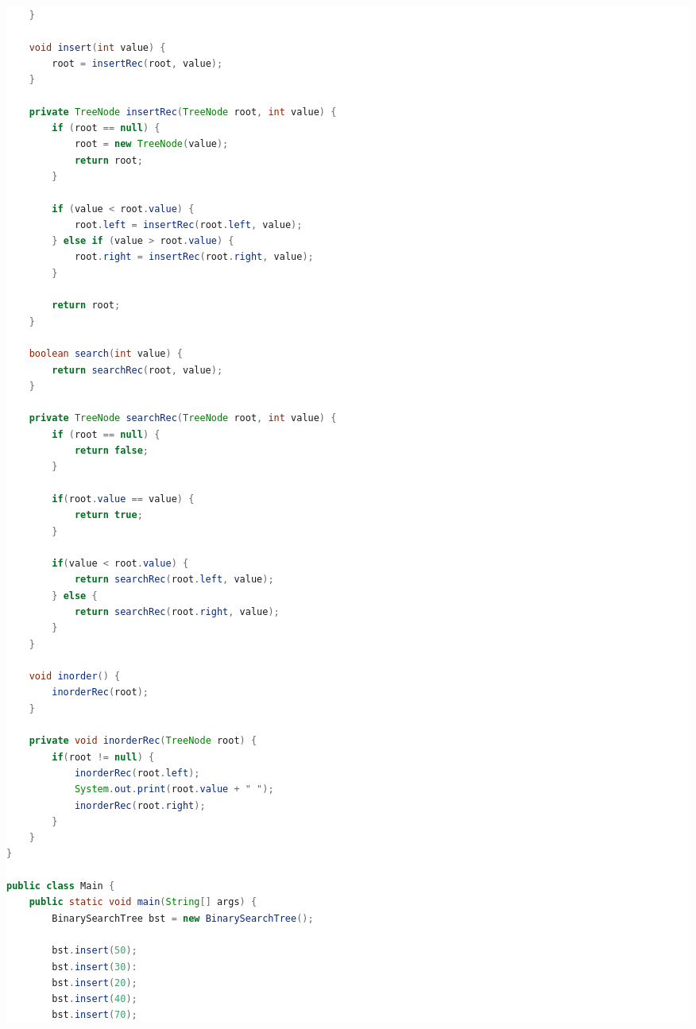 ``` java
	}

	void insert(int value) {
		root = insertRec(root, value);
	}

	private TreeNode insertRec(TreeNode root, int value) {
		if (root == null) {
			root = new TreeNode(value);
			return root;
		}

		if (value < root.value) {
			root.left = insertRec(root.left, value);
		} else if (value > root.value) {
			root.right = insertRec(root.right, value);
		}

		return root;
	}

	boolean search(int value) {
		return searchRec(root, value);
	}

	private TreeNode searchRec(TreeNode root, int value) {
		if (root == null) {
			return false;
		}

		if(root.value == value) {
			return true;
		}

		if(value < root.value) {
			return searchRec(root.left, value);
		} else {
			return searchRec(root.right, value);
		}
	}
	
	void inorder() {
		inorderRec(root);
	}

	private void inorderRec(TreeNode root) {
		if(root != null) {
			inorderRec(root.left);
			System.out.print(root.value + " ");
			inorderRec(root.right);
		}
	}
}

public class Main {
	public static void main(String[] args) {
		BinarySearchTree bst = new BinarySearchTree();

		bst.insert(50);
		bst.insert(30):
		bst.insert(20);
		bst.insert(40);
		bst.insert(70);
```